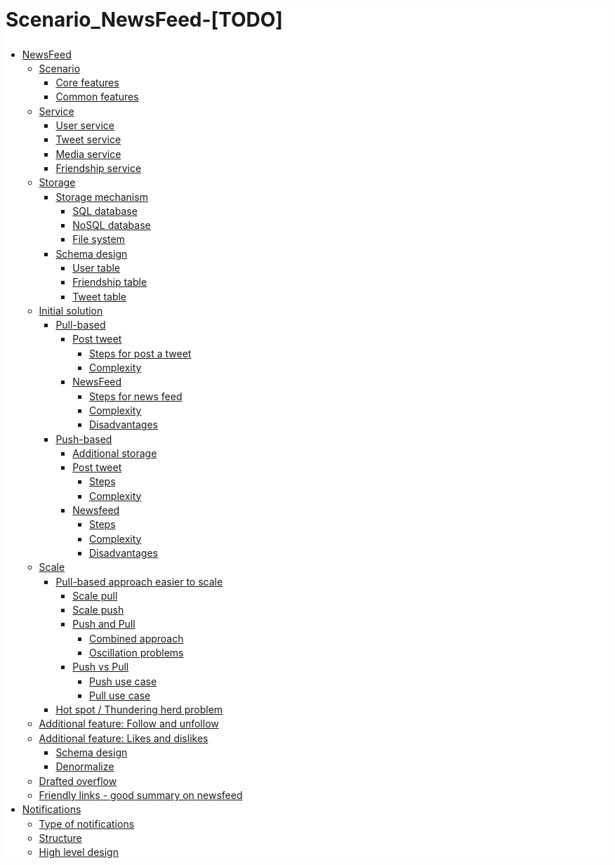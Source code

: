 # Scenario\_NewsFeed-\[TODO\]

* [NewsFeed](scenario_newsfeed.md#newsfeed)
  * [Scenario](scenario_newsfeed.md#scenario)
    * [Core features](scenario_newsfeed.md#core-features)
    * [Common features](scenario_newsfeed.md#common-features)
  * [Service](scenario_newsfeed.md#service)
    * [User service](scenario_newsfeed.md#user-service)
    * [Tweet service](scenario_newsfeed.md#tweet-service)
    * [Media service](scenario_newsfeed.md#media-service)
    * [Friendship service](scenario_newsfeed.md#friendship-service)
  * [Storage](scenario_newsfeed.md#storage)
    * [Storage mechanism](scenario_newsfeed.md#storage-mechanism)
      * [SQL database](scenario_newsfeed.md#sql-database)
      * [NoSQL database](scenario_newsfeed.md#nosql-database)
      * [File system](scenario_newsfeed.md#file-system)
    * [Schema design](scenario_newsfeed.md#schema-design)
      * [User table](scenario_newsfeed.md#user-table)
      * [Friendship table](scenario_newsfeed.md#friendship-table)
      * [Tweet table](scenario_newsfeed.md#tweet-table)
  * [Initial solution](scenario_newsfeed.md#initial-solution)
    * [Pull-based](scenario_newsfeed.md#pull-based)
      * [Post tweet](scenario_newsfeed.md#post-tweet)
        * [Steps for post a tweet](scenario_newsfeed.md#steps-for-post-a-tweet)
        * [Complexity](scenario_newsfeed.md#complexity)
      * [NewsFeed](scenario_newsfeed.md#newsfeed-1)
        * [Steps for news feed](scenario_newsfeed.md#steps-for-news-feed)
        * [Complexity](scenario_newsfeed.md#complexity-1)
        * [Disadvantages](scenario_newsfeed.md#disadvantages)
    * [Push-based](scenario_newsfeed.md#push-based)
      * [Additional storage](scenario_newsfeed.md#additional-storage)
      * [Post tweet](scenario_newsfeed.md#post-tweet-1)
        * [Steps](scenario_newsfeed.md#steps)
        * [Complexity](scenario_newsfeed.md#complexity-2)
      * [Newsfeed](scenario_newsfeed.md#newsfeed-2)
        * [Steps](scenario_newsfeed.md#steps-1)
        * [Complexity](scenario_newsfeed.md#complexity-3)
        * [Disadvantages](scenario_newsfeed.md#disadvantages-1)
  * [Scale](scenario_newsfeed.md#scale)
    * [Pull-based approach easier to scale](scenario_newsfeed.md#pull-based-approach-easier-to-scale)
      * [Scale pull](scenario_newsfeed.md#scale-pull)
      * [Scale push](scenario_newsfeed.md#scale-push)
      * [Push and Pull](scenario_newsfeed.md#push-and-pull)
        * [Combined approach](scenario_newsfeed.md#combined-approach)
        * [Oscillation problems](scenario_newsfeed.md#oscillation-problems)
      * [Push vs Pull](scenario_newsfeed.md#push-vs-pull)
        * [Push use case](scenario_newsfeed.md#push-use-case)
        * [Pull use case](scenario_newsfeed.md#pull-use-case)
    * [Hot spot / Thundering herd problem](scenario_newsfeed.md#hot-spot--thundering-herd-problem)
  * [Additional feature: Follow and unfollow](scenario_newsfeed.md#additional-feature-follow-and-unfollow)
  * [Additional feature: Likes and dislikes](scenario_newsfeed.md#additional-feature-likes-and-dislikes)
    * [Schema design](scenario_newsfeed.md#schema-design-1)
    * [Denormalize](scenario_newsfeed.md#denormalize)
  * [Drafted overflow](scenario_newsfeed.md#drafted-overflow)
  * [Friendly links - good summary on newsfeed](scenario_newsfeed.md#friendly-links---good-summary-on-newsfeed)
* [Notifications](scenario_newsfeed.md#notifications)
  * [Type of notifications](scenario_newsfeed.md#type-of-notifications)
  * [Structure](scenario_newsfeed.md#structure)
  * [High level design](scenario_newsfeed.md#high-level-design)

